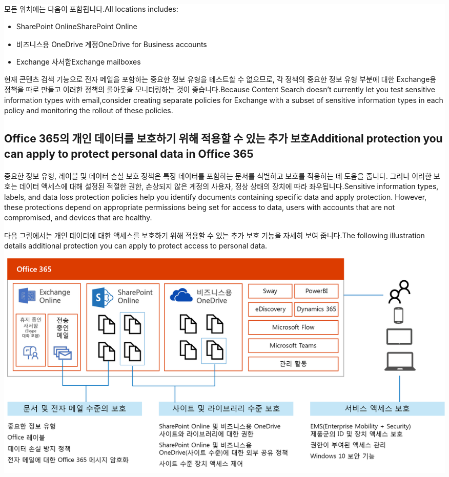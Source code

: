 <span data-ttu-id="1a98a-185">모든 위치에는 다음이 포함됩니다.</span><span class="sxs-lookup"><span data-stu-id="1a98a-185">All locations includes:</span></span>

-   <span data-ttu-id="1a98a-186">SharePoint Online</span><span class="sxs-lookup"><span data-stu-id="1a98a-186">SharePoint Online</span></span>

-   <span data-ttu-id="1a98a-187">비즈니스용 OneDrive 계정</span><span class="sxs-lookup"><span data-stu-id="1a98a-187">OneDrive for Business accounts</span></span>

-   <span data-ttu-id="1a98a-188">Exchange 사서함</span><span class="sxs-lookup"><span data-stu-id="1a98a-188">Exchange mailboxes</span></span>

<span data-ttu-id="1a98a-189">현재 콘텐츠 검색 기능으로 전자 메일을 포함하는 중요한 정보 유형을 테스트할 수 없으므로, 각 정책의 중요한 정보 유형 부분에 대한 Exchange용 정책을 따로 만들고 이러한 정책의 롤아웃을 모니터링하는 것이 좋습니다.</span><span class="sxs-lookup"><span data-stu-id="1a98a-189">Because Content Search doesn’t currently let you test sensitive information types with email,consider creating separate policies for Exchange with a subset of sensitive information types in each policy and monitoring the rollout of these policies.</span></span>

## <a name="additional-protection-you-can-apply-to-protect-personal-data-in-office-365"></a><span data-ttu-id="1a98a-190">Office 365의 개인 데이터를 보호하기 위해 적용할 수 있는 추가 보호</span><span class="sxs-lookup"><span data-stu-id="1a98a-190">Additional protection you can apply to protect personal data in Office 365</span></span>

<span data-ttu-id="1a98a-p112">중요한 정보 유형, 레이블 및 데이터 손실 보호 정책은 특정 데이터를 포함하는 문서를 식별하고 보호를 적용하는 데 도움을 줍니다. 그러나 이러한 보호는 데이터 액세스에 대해 설정된 적절한 권한, 손상되지 않은 계정의 사용자, 정상 상태의 장치에 따라 좌우됩니다.</span><span class="sxs-lookup"><span data-stu-id="1a98a-p112">Sensitive information types, labels, and data loss protection policies help you identify documents containing specific data and apply protection. However, these protections depend on appropriate permissions being set for access to data, users with accounts that are not compromised, and devices that are healthy.</span></span>

<span data-ttu-id="1a98a-193">다음 그림에서는 개인 데이터에 대한 액세스를 보호하기 위해 적용할 수 있는 추가 보호 기능을 자세히 보여 줍니다.</span><span class="sxs-lookup"><span data-stu-id="1a98a-193">The following illustration details additional protection you can apply to protect access to personal data.</span></span>

![개인 데이터에 대한 액세스를 보호하기 위한 추가 보호](Media/Apply-protection-to-personal-data-in-Office-365-image2.png)

